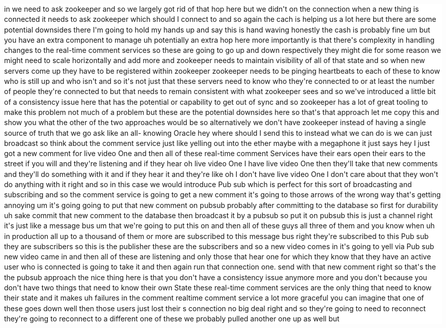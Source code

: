 in we need to ask zookeeper and so we largely got rid of that hop here but we
didn't on the connection when a new thing is connected it needs to ask zookeeper which should I connect to and
so again the cach is helping us a lot here but there are some potential downsides there I'm going to hold my
hands up and say this is hand waving honestly the cash is probably fine um but you have an extra component to
manage uh potentially an extra hop here more importantly is that there's complexity in handling changes to the
real-time comment services so these are going to go up and down respectively they might die for some reason we might
need to scale horizontally and add more and zookeeper needs to maintain visibility of all of that state and so
when new servers come up they have to be registered within zookeeper zookeeper needs to be pinging heartbeats to each
of these to know who is still up and who isn't and so it's not just that these servers need to know who they're
connected to or at least the number of people they're connected to but that needs to remain consistent with what
zookeeper sees and so we've introduced a little bit of a consistency issue here that has the potential or capability to
get out of sync and so zookeeper has a lot of great tooling to make this problem not much of a problem but these
are the potential downsides here so that's that approach let me copy this
and show you what the other of the two approaches would be so alternatively we
don't have zookeeper instead of having a single source of truth that we go ask like an all- knowing Oracle hey where
should I send this to instead what we can do is we can just broadcast so think about the comment service just like
yelling out into the ether maybe with a megaphone it just says hey I just got a new comment for live video One and then
all of these real-time comment Services have their ears open their ears to the street if you will and they're listening
and if they hear oh live video One I have live video One then they'll take that new comments and they'll do something with it and if they hear it
and they're like oh I don't have live video One I don't care about that they won't do anything with it right and so
in this case we would introduce Pub sub which is perfect for
this sort of broadcasting and subscribing and so the comment service is going to get a new comment it's going
to those arrows of the wrong way that's getting annoying um it's going going to put that
new comment on pubsub probably after committing to the database so first for durability uh sake commit that new
comment to the database then broadcast it by a pubsub so put it on pubsub this
is just a channel right it's just like a message bus um that we're going to put
this on and then all of these guys all three of them and you know when uh in
production all up to a thousand of them or more are subscribed to this message bus right they're subscribed to this Pub
sub they are subscribers so this is the publisher these are the subscribers and so a new video comes in it's going to
yell via Pub sub new video came in and then all of these are listening and only those that hear one for which they know
that they have an active user who is connected is going to take it and then again run that connection one. send with
that new comment right so that's the the pubsub approach the nice thing here is that you don't have a consistency issue
anymore more and you don't because you don't have two things that need to know their own State these real-time comment services are the only thing that need to
know their state and it makes uh failures in the comment realtime comment service a lot more graceful you can
imagine that one of these goes down well then those users just lost their s connection no big deal right and so
they're going to need to reconnect they're going to reconnect to a different one of these we probably pulled another one up as well but